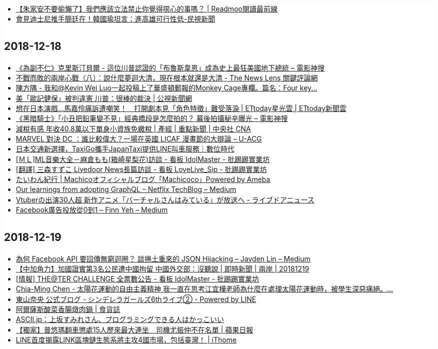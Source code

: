 - [【朱家安不要偷懶了】我們應該立法禁止你覺得噁心的事嗎？ | Readmoo閱讀最前線](https://news.readmoo.com/2018/12/17/kris-181217-sickness/)
- [會見迪士尼推手簡廷在！韓國瑜坦言：進高雄可行性低-民視新聞](https://news.ftv.com.tw/news/detail/2018C17U08M1)

## 2018-12-18

- [《為副不仁》克里斯汀貝爾 - 這位川普認證的「布魯斯韋恩」成為史上最狂美國地下總統 – 電影神搜](https://news.agentm.tw/2018/12/15/%E7%82%BA%E5%89%AF%E4%B8%8D%E4%BB%81-%E5%85%8B%E9%87%8C%E6%96%AF%E6%B1%80%E8%B2%9D%E7%88%BE-%E6%BC%94%E5%87%BA%E5%8F%B2%E4%B8%8A%E6%9C%80%E7%8B%82%E5%9C%B0%E4%B8%8B%E7%B8%BD%E7%B5%B1/)
- [不戰而敗的兩岸心戰（八）：說什麼夢迴大清，現在根本就還是大清 - The News Lens 關鍵評論網](https://www.thenewslens.com/article/109954)
- [陳方隅 - 我和@Kevin Wei Luo一起投稿上了華盛頓郵報的Monkey Cage專欄。篇名：Four key...](https://www.facebook.com/ernie80168/posts/10156022120144109)
- [美「歐記健保」被判違憲 川普：很棒的裁決 | 公視新聞網](https://news.pts.org.tw/article/416568)
- [想在日本演戲…馬嘉伶痛訴遭嘲笑！　打開劇本見「角色特徵」難受落淚 | ETtoday星光雲 | ETtoday新聞雲](https://star.ettoday.net/news/1333479)
- [《黑暗騎士》「小丑把鉛筆變不見」經典橋段是怎麼拍的？ 幕後拍攝秘辛曝光 – 電影神搜](https://news.agentm.tw/2018/12/17/%e9%bb%91%e6%9a%97%e9%a8%8e%e5%a3%ab-%e5%b0%8f%e4%b8%91%e6%8a%8a%e9%89%9b%e7%ad%86%e8%ae%8a%e4%b8%8d%e8%a6%8b%e7%9a%84%e6%8b%8d%e6%94%9d%e7%a7%98%e8%be%9b/)
- [減稅有感 年收40.8萬以下單身小資族免繳稅 | 產經 | 重點新聞 | 中央社 CNA](https://www.cna.com.tw/news/firstnews/201812170279.aspx)
- [MARVEL 對決 DC ：誰比較偉大？一場在英國 LICAF 漫畫節的大辯論 – U-ACG](http://www.u-acg.com/archives/19349)
- [日本交通新選擇，TaxiGo攜手JapanTaxi提供LINE叫車服務｜數位時代](https://www.bnext.com.tw/article/51698/taxigo-and-japantaxi)
- [[ＭＬ]ML音樂大全－麻倉もも(箱崎星梨花)訪談 - 看板 IdolMaster - 批踢踢實業坊](https://www.ptt.cc/bbs/IdolMaster/M.1521052990.A.196.html)
- [[翻譯] 三森すずこ Livedoor News長篇訪談 - 看板 LoveLive_Sip - 批踢踢實業坊](https://www.ptt.cc/bbs/LoveLive_Sip/M.1544763598.A.E5F.html)
- [たいわん紀行 | Machicoオフィシャルブログ「Machicoco」Powered by Ameba](https://ameblo.jp/miumachi10/entry-12426823230.html?timestamp=1545138398)
- [Our learnings from adopting GraphQL – Netflix TechBlog – Medium](https://medium.com/netflix-techblog/our-learnings-from-adopting-graphql-f099de39ae5f)
- [Vtuberの出演30人超 新作アニメ「バーチャルさんはみている」が放送へ - ライブドアニュース](http://news.livedoor.com/article/detail/15759321/)
- [Facebook廣告投放從0到1 – Finn Yeh – Medium](https://medium.com/@heyfinn/facebook-ads-from-0-to-1-a205132ab0dd)

## 2018-12-19

- [為何 Facebook API 要回傳無窮迴圈？ 談捲土重來的 JSON Hijacking – Jayden Lin – Medium](https://medium.com/@jaydenlin/%E7%82%BA%E4%BD%95-facebook-api-%E8%A6%81%E5%9B%9E%E5%82%B3%E7%84%A1%E7%AA%AE%E8%BF%B4%E5%9C%88-%E8%AB%87%E6%8D%B2%E5%9C%9F%E9%87%8D%E4%BE%86%E7%9A%84-json-hijacking-bc220617ceba)
- [【中加角力】加國證實第3名公民遭中國拘留 中國外交部：沒聽說 | 即時新聞 | 兩岸 | 20181219](https://hk.news.appledaily.com/china/realtime/article/20181219/59047460)
- [[情報] THE@TER CHALLENGE 全票數公告 - 看板 IdolMaster - 批踢踢實業坊](https://www.ptt.cc/bbs/IdolMaster/M.1545211014.A.C0D.html)
- [Chia-Ming Chen - 太陽花運動的自由主義精神 我一直在思考江宜樺老師為什麼在處理太陽花運動時，被學生深惡痛絕。...](https://www.facebook.com/chiamingchen/posts/10156470046723124)
- [東山奈央 公式ブログ - シンデレラガールズ6thライブ② - Powered by LINE](https://lineblog.me/toyamanao/archives/9357378.html)
- [阿爾薩斯酸菜香腸燉肉鍋 | 食貨誌](http://ohmylife.cc/%E9%98%BF%E7%88%BE%E8%96%A9%E6%96%AF%E9%85%B8%E8%8F%9C%E9%A6%99%E8%85%B8%E7%87%89%E8%82%89%E9%8D%8B/)
- [ASCII.jp：上坂すみれさん、プログラミングできる人はかっこいい](http://ascii.jp/elem/000/001/773/1773328/)
- [【獨家】普悠瑪翻車懲處15人歷來最大連坐　司機尤振仲不在名單 | 蘋果日報](https://tw.news.appledaily.com/life/realtime/20181219/1486354/)
- [LINE首度揭露LINK區塊鏈生態系將主攻4國市場，包括臺灣！ | iThome](https://www.ithome.com.tw/news/127775)

